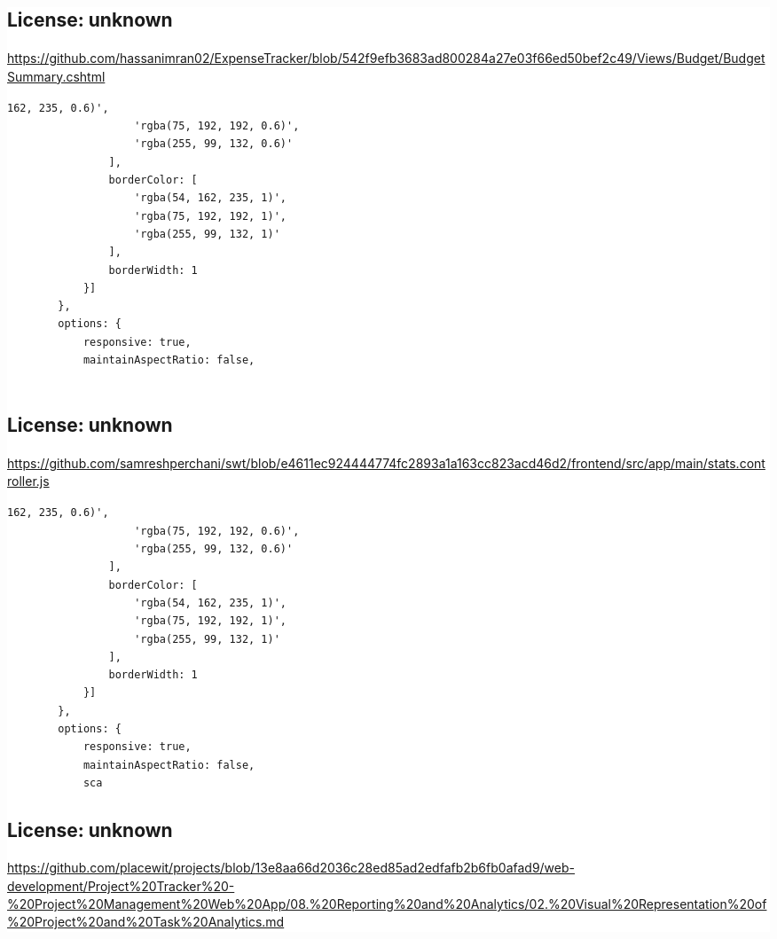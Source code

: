 
## License: unknown
https://github.com/hassanimran02/ExpenseTracker/blob/542f9efb3683ad800284a27e03f66ed50bef2c49/Views/Budget/BudgetSummary.cshtml

```
162, 235, 0.6)',
                    'rgba(75, 192, 192, 0.6)',
                    'rgba(255, 99, 132, 0.6)'
                ],
                borderColor: [
                    'rgba(54, 162, 235, 1)',
                    'rgba(75, 192, 192, 1)',
                    'rgba(255, 99, 132, 1)'
                ],
                borderWidth: 1
            }]
        },
        options: {
            responsive: true,
            maintainAspectRatio: false,
            
```


## License: unknown
https://github.com/samreshperchani/swt/blob/e4611ec924444774fc2893a1a163cc823acd46d2/frontend/src/app/main/stats.controller.js

```
162, 235, 0.6)',
                    'rgba(75, 192, 192, 0.6)',
                    'rgba(255, 99, 132, 0.6)'
                ],
                borderColor: [
                    'rgba(54, 162, 235, 1)',
                    'rgba(75, 192, 192, 1)',
                    'rgba(255, 99, 132, 1)'
                ],
                borderWidth: 1
            }]
        },
        options: {
            responsive: true,
            maintainAspectRatio: false,
            sca
```


## License: unknown
https://github.com/placewit/projects/blob/13e8aa66d2036c28ed85ad2edfafb2b6fb0afad9/web-development/Project%20Tracker%20-%20Project%20Management%20Web%20App/08.%20Reporting%20and%20Analytics/02.%20Visual%20Representation%20of%20Project%20and%20Task%20Analytics.md

